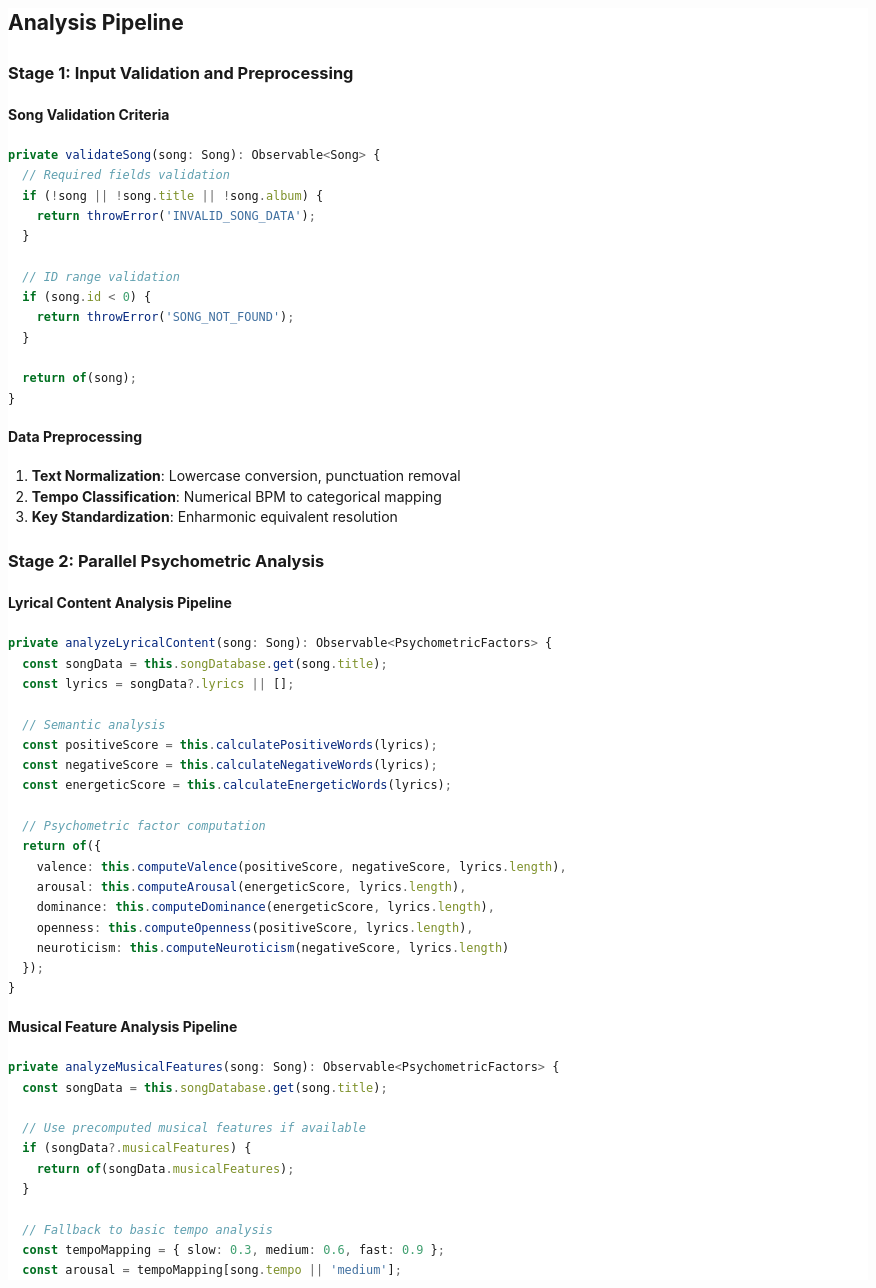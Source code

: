 ## Analysis Pipeline

### Stage 1: Input Validation and Preprocessing

#### Song Validation Criteria
```typescript
private validateSong(song: Song): Observable<Song> {
  // Required fields validation
  if (!song || !song.title || !song.album) {
    return throwError('INVALID_SONG_DATA');
  }
  
  // ID range validation
  if (song.id < 0) {
    return throwError('SONG_NOT_FOUND');
  }

  return of(song);
}
```

#### Data Preprocessing
1. **Text Normalization**: Lowercase conversion, punctuation removal
2. **Tempo Classification**: Numerical BPM to categorical mapping
3. **Key Standardization**: Enharmonic equivalent resolution

### Stage 2: Parallel Psychometric Analysis

#### Lyrical Content Analysis Pipeline
```typescript
private analyzeLyricalContent(song: Song): Observable<PsychometricFactors> {
  const songData = this.songDatabase.get(song.title);
  const lyrics = songData?.lyrics || [];
  
  // Semantic analysis
  const positiveScore = this.calculatePositiveWords(lyrics);
  const negativeScore = this.calculateNegativeWords(lyrics);
  const energeticScore = this.calculateEnergeticWords(lyrics);
  
  // Psychometric factor computation
  return of({
    valence: this.computeValence(positiveScore, negativeScore, lyrics.length),
    arousal: this.computeArousal(energeticScore, lyrics.length),
    dominance: this.computeDominance(energeticScore, lyrics.length),
    openness: this.computeOpenness(positiveScore, lyrics.length),
    neuroticism: this.computeNeuroticism(negativeScore, lyrics.length)
  });
}
```

#### Musical Feature Analysis Pipeline
```typescript
private analyzeMusicalFeatures(song: Song): Observable<PsychometricFactors> {
  const songData = this.songDatabase.get(song.title);
  
  // Use precomputed musical features if available
  if (songData?.musicalFeatures) {
    return of(songData.musicalFeatures);
  }

  // Fallback to basic tempo analysis
  const tempoMapping = { slow: 0.3, medium: 0.6, fast: 0.9 };
  const arousal = tempoMapping[song.tempo || 'medium'];
```